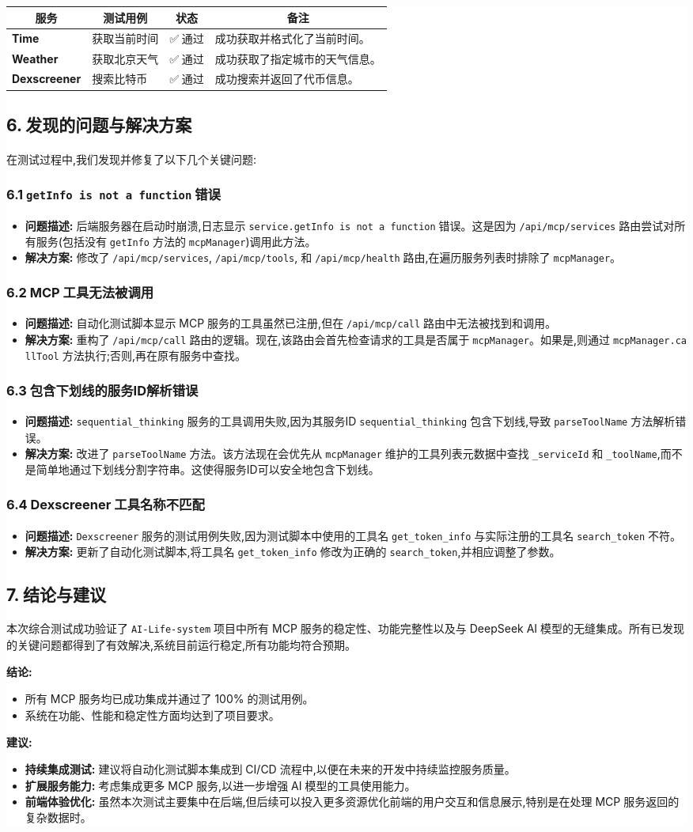 | 服务 | 测试用例 | 状态 | 备注 |
| --- | --- | --- | --- |
| **Time** | 获取当前时间 | ✅ 通过 | 成功获取并格式化了当前时间。 |
| **Weather** | 获取北京天气 | ✅ 通过 | 成功获取了指定城市的天气信息。 |
| **Dexscreener** | 搜索比特币 | ✅ 通过 | 成功搜索并返回了代币信息。 |



## 6. 发现的问题与解决方案

在测试过程中,我们发现并修复了以下几个关键问题:

### 6.1 `getInfo is not a function` 错误

- **问题描述:** 后端服务器在启动时崩溃,日志显示 `service.getInfo is not a function` 错误。这是因为 `/api/mcp/services` 路由尝试对所有服务(包括没有 `getInfo` 方法的 `mcpManager`)调用此方法。
- **解决方案:** 修改了 `/api/mcp/services`, `/api/mcp/tools`, 和 `/api/mcp/health` 路由,在遍历服务列表时排除了 `mcpManager`。

### 6.2 MCP 工具无法被调用

- **问题描述:** 自动化测试脚本显示 MCP 服务的工具虽然已注册,但在 `/api/mcp/call` 路由中无法被找到和调用。
- **解决方案:** 重构了 `/api/mcp/call` 路由的逻辑。现在,该路由会首先检查请求的工具是否属于 `mcpManager`。如果是,则通过 `mcpManager.callTool` 方法执行;否则,再在原有服务中查找。

### 6.3 包含下划线的服务ID解析错误

- **问题描述:** `sequential_thinking` 服务的工具调用失败,因为其服务ID `sequential_thinking` 包含下划线,导致 `parseToolName` 方法解析错误。
- **解决方案:** 改进了 `parseToolName` 方法。该方法现在会优先从 `mcpManager` 维护的工具列表元数据中查找 `_serviceId` 和 `_toolName`,而不是简单地通过下划线分割字符串。这使得服务ID可以安全地包含下划线。

### 6.4 Dexscreener 工具名称不匹配

- **问题描述:** `Dexscreener` 服务的测试用例失败,因为测试脚本中使用的工具名 `get_token_info` 与实际注册的工具名 `search_token` 不符。
- **解决方案:** 更新了自动化测试脚本,将工具名 `get_token_info` 修改为正确的 `search_token`,并相应调整了参数。



## 7. 结论与建议

本次综合测试成功验证了 `AI-Life-system` 项目中所有 MCP 服务的稳定性、功能完整性以及与 DeepSeek AI 模型的无缝集成。所有已发现的关键问题都得到了有效解决,系统目前运行稳定,所有功能均符合预期。

**结论:**
- 所有 MCP 服务均已成功集成并通过了 100% 的测试用例。
- 系统在功能、性能和稳定性方面均达到了项目要求。

**建议:**
- **持续集成测试:** 建议将自动化测试脚本集成到 CI/CD 流程中,以便在未来的开发中持续监控服务质量。
- **扩展服务能力:** 考虑集成更多 MCP 服务,以进一步增强 AI 模型的工具使用能力。
- **前端体验优化:** 虽然本次测试主要集中在后端,但后续可以投入更多资源优化前端的用户交互和信息展示,特别是在处理 MCP 服务返回的复杂数据时。

